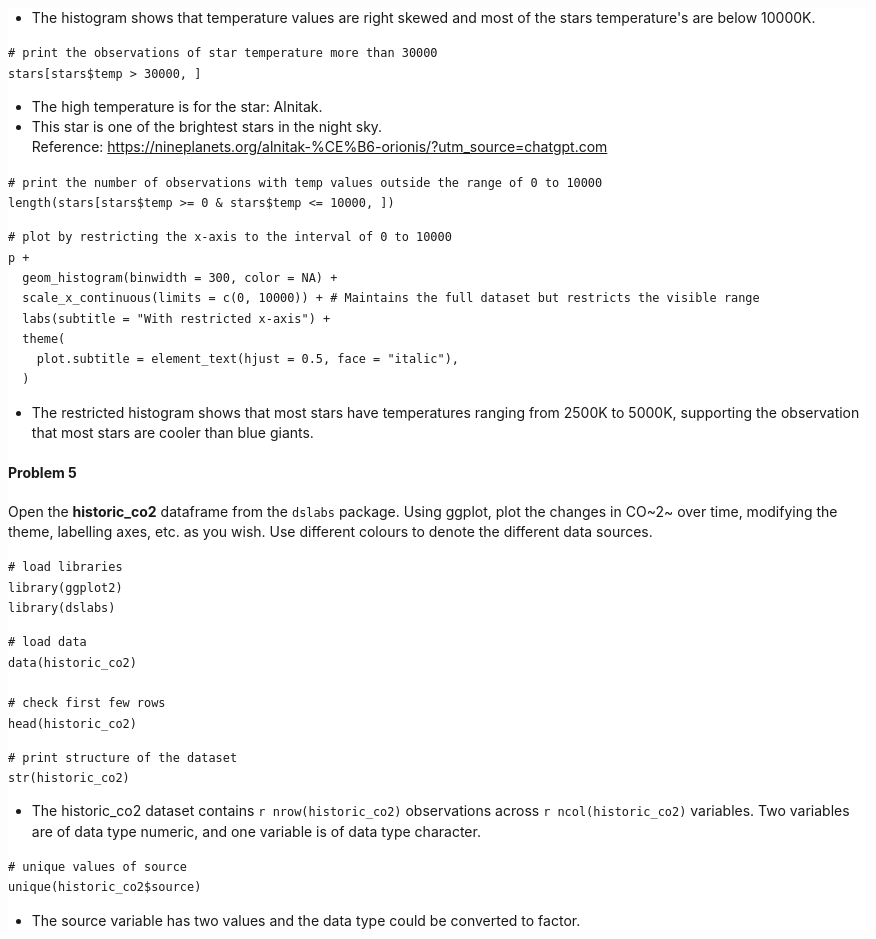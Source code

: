 - The histogram shows that temperature values are right skewed and most of the stars temperature's are below 10000K.

```{r 4_investigate_high_temperature}
# print the observations of star temperature more than 30000
stars[stars$temp > 30000, ]
```
- The high temperature is for the star: Alnitak.
- This star is one of the brightest stars in the night sky.  
Reference: https://nineplanets.org/alnitak-%CE%B6-orionis/?utm_source=chatgpt.com

```{r 4_check_outside_scale_range}
# print the number of observations with temp values outside the range of 0 to 10000
length(stars[stars$temp >= 0 & stars$temp <= 10000, ])
```

```{r 4_restrict_x-axis}
# plot by restricting the x-axis to the interval of 0 to 10000
p +
  geom_histogram(binwidth = 300, color = NA) + 
  scale_x_continuous(limits = c(0, 10000)) + # Maintains the full dataset but restricts the visible range
  labs(subtitle = "With restricted x-axis") +
  theme(
    plot.subtitle = element_text(hjust = 0.5, face = "italic"),
  )
```

- The restricted histogram shows that most stars have temperatures ranging from 2500K to 5000K, supporting the observation that most stars are cooler than blue giants.

#### Problem 5
Open the **historic_co2** dataframe from the `dslabs` package.  Using ggplot, plot the changes in CO~2~ over time, modifying the theme, labelling axes, etc. as you wish.  Use different colours to denote the different data sources. 

```{r 5_load_libraries}
# load libraries
library(ggplot2)
library(dslabs)
```

```{r 5_load_data}
# load data
data(historic_co2)

# check first few rows
head(historic_co2)
```
```{r 5_data_structure}
# print structure of the dataset
str(historic_co2)
```
-  The historic_co2 dataset contains `r nrow(historic_co2)` observations across `r ncol(historic_co2)` variables. Two variables are of data type numeric, and one variable is of data type character.

```{r 5_investigate_source}
# unique values of source
unique(historic_co2$source)
```
- The source variable has two values and the data type could be converted to factor.
